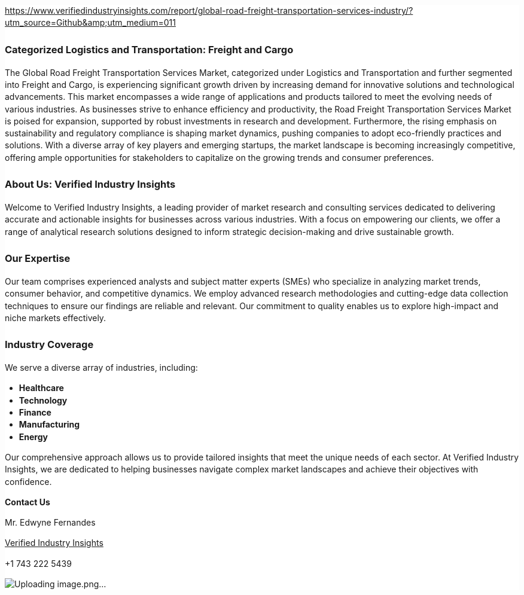 </strong><a href="https://www.verifiedindustryinsights.com/report/global-road-freight-transportation-services-industry/?utm_source=Github&amp;utm_medium=011">https://www.verifiedindustryinsights.com/report/global-road-freight-transportation-services-industry/?utm_source=Github&amp;utm_medium=011</a>&nbsp;</p><h3>Categorized Logistics and Transportation: Freight and Cargo </h3><p>The Global Road Freight Transportation Services Market, categorized under Logistics and Transportation and further segmented into Freight and Cargo, is experiencing significant growth driven by increasing demand for innovative solutions and technological advancements. This market encompasses a wide range of applications and products tailored to meet the evolving needs of various industries. As businesses strive to enhance efficiency and productivity, the Road Freight Transportation Services Market is poised for expansion, supported by robust investments in research and development. Furthermore, the rising emphasis on sustainability and regulatory compliance is shaping market dynamics, pushing companies to adopt eco-friendly practices and solutions. With a diverse array of key players and emerging startups, the market landscape is becoming increasingly competitive, offering ample opportunities for stakeholders to capitalize on the growing trends and consumer preferences.</p><h3>About Us: Verified Industry Insights</h3><p>Welcome to Verified Industry Insights, a leading provider of market research and consulting services dedicated to delivering accurate and actionable insights for businesses across various industries. With a focus on empowering our clients, we offer a range of analytical research solutions designed to inform strategic decision-making and drive sustainable growth.</p><h3>Our Expertise</h3><p>Our team comprises experienced analysts and subject matter experts (SMEs) who specialize in analyzing market trends, consumer behavior, and competitive dynamics. We employ advanced research methodologies and cutting-edge data collection techniques to ensure our findings are reliable and relevant. Our commitment to quality enables us to explore high-impact and niche markets effectively.</p><h3>Industry Coverage</h3><p>We serve a diverse array of industries, including:</p><ul><li><strong>Healthcare</strong></li><li><strong>Technology</strong></li><li><strong>Finance</strong></li><li><strong>Manufacturing</strong></li><li><strong>Energy</strong></li></ul><p>Our comprehensive approach allows us to provide tailored insights that meet the unique needs of each sector. At Verified Industry Insights, we are dedicated to helping businesses navigate complex market landscapes and achieve their objectives with confidence.</p><p><strong>Contact Us</strong></p><p>Mr. Edwyne Fernandes</p><p><a href="https://www.verifiedindustryinsights.com/">Verified Industry Insights</a></p><p>+1 743 222 5439</p>
![Uploading image.png…]()
